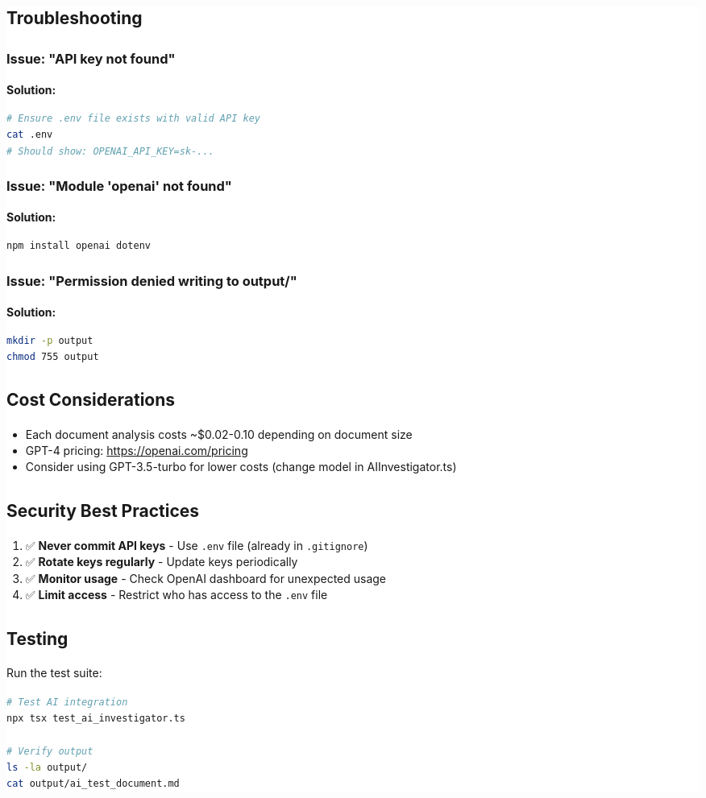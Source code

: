 ## Troubleshooting

### Issue: "API key not found"

**Solution:** 
```bash
# Ensure .env file exists with valid API key
cat .env
# Should show: OPENAI_API_KEY=sk-...
```

### Issue: "Module 'openai' not found"

**Solution:**
```bash
npm install openai dotenv
```

### Issue: "Permission denied writing to output/"

**Solution:**
```bash
mkdir -p output
chmod 755 output
```

## Cost Considerations

- Each document analysis costs ~$0.02-0.10 depending on document size
- GPT-4 pricing: https://openai.com/pricing
- Consider using GPT-3.5-turbo for lower costs (change model in AIInvestigator.ts)

## Security Best Practices

1. ✅ **Never commit API keys** - Use `.env` file (already in `.gitignore`)
2. ✅ **Rotate keys regularly** - Update keys periodically
3. ✅ **Monitor usage** - Check OpenAI dashboard for unexpected usage
4. ✅ **Limit access** - Restrict who has access to the `.env` file

## Testing

Run the test suite:

```bash
# Test AI integration
npx tsx test_ai_investigator.ts

# Verify output
ls -la output/
cat output/ai_test_document.md
```
